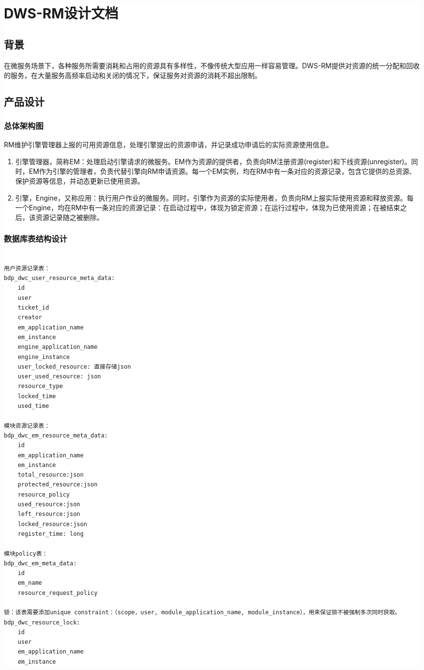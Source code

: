 # DWS-RM设计文档
## 背景
在微服务场景下，各种服务所需要消耗和占用的资源具有多样性，不像传统大型应用一样容易管理。DWS-RM提供对资源的统一分配和回收的服务，在大量服务高频率启动和关闭的情况下，保证服务对资源的消耗不超出限制。
## 产品设计
### 总体架构图
RM维护引擎管理器上报的可用资源信息，处理引擎提出的资源申请，并记录成功申请后的实际资源使用信息。

1. 引擎管理器，简称EM：处理启动引擎请求的微服务。EM作为资源的提供者，负责向RM注册资源(register)和下线资源(unregister)。同时，EM作为引擎的管理者，负责代替引擎向RM申请资源。每一个EM实例，均在RM中有一条对应的资源记录，包含它提供的总资源、保护资源等信息，并动态更新已使用资源。

1. 引擎，Engine，又称应用：执行用户作业的微服务。同时，引擎作为资源的实际使用者，负责向RM上报实际使用资源和释放资源。每一个Engine，均在RM中有一条对应的资源记录：在启动过程中，体现为锁定资源；在运行过程中，体现为已使用资源；在被结束之后，该资源记录随之被删除。

### 数据库表结构设计
```

用户资源记录表：
bdp_dwc_user_resource_meta_data: 
	id
	user
	ticket_id
	creator
	em_application_name
	em_instance
	engine_application_name
	engine_instance
	user_locked_resource: 直接存储json
	user_used_resource: json
	resource_type
	locked_time
	used_time

模块资源记录表：
bdp_dwc_em_resource_meta_data: 
	id
	em_application_name
	em_instance
	total_resource:json
	protected_resource:json
	resource_policy
	used_resource:json
	left_resource:json
	locked_resource:json
	register_time: long

模块policy表：
bdp_dwc_em_meta_data: 
	id
	em_name
	resource_request_policy

锁：该表需要添加unique constraint：（scope，user, module_application_name, module_instance），用来保证锁不被强制多次同时获取。
bdp_dwc_resource_lock: 
	id
	user
	em_application_name
	em_instance

```
